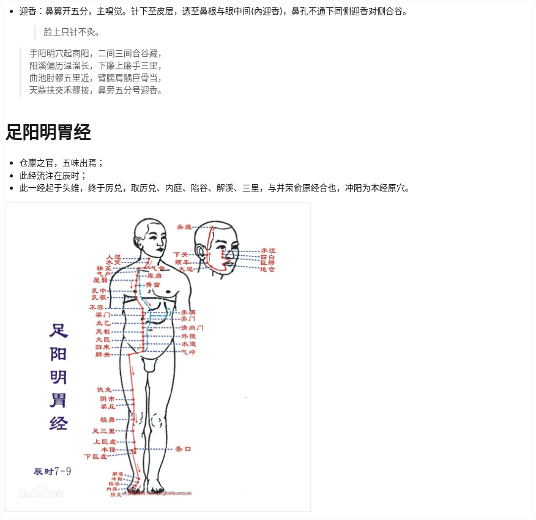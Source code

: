 * 迎香：鼻翼开五分，主嗅觉。针下至皮层，透至鼻根与眼中间(內迎香)，鼻孔不通下同侧迎香对侧合谷。
    > 脸上只针不灸。  

> 手阳明穴起商阳，二间三间合谷藏，  
> 阳溪偏历温溜长，下廉上廉手三里，  
> 曲池肘髎五里近，臂臑肩髃巨骨当，  
> 天鼎扶突禾髎接，鼻旁五分号迎香。

# 足阳明胃经
* 仓廪之官，五味出焉；
* 此经流注在辰时；
* 此一经起于头维，终于厉兑，取厉兑、内庭、陷谷、解溪、三里，与井荣俞原经合也，冲阳为本经原穴。  

<img src="./assets/images/足阳明胃经.png" style="width: 500px;object-fit: contain;">  
